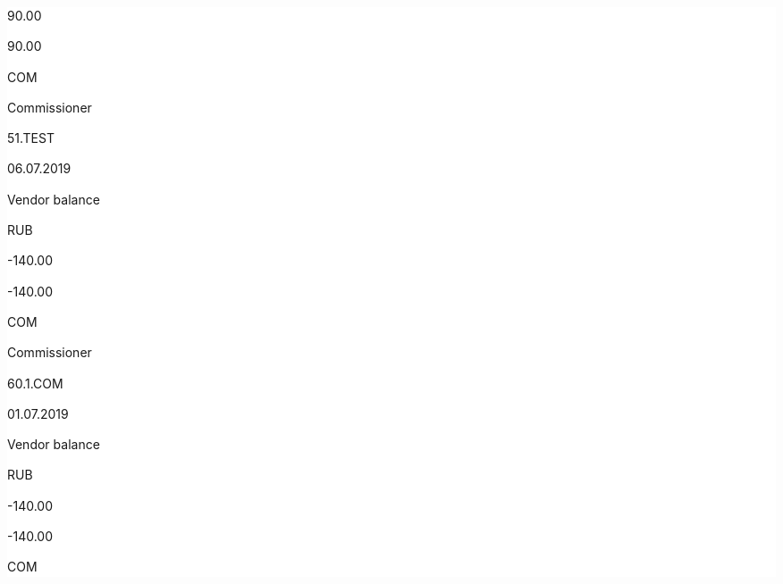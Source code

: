 </td>
<td width="94">
<p>90.00</p>
</td>
<td width="95">
<p>90.00</p>
</td>
</tr>
<tr>
<td width="79">
<p>COM</p>
</td>
<td width="125">
<p>Commissioner</p>
</td>
<td width="96">
<p>51.TEST</p>
</td>
<td width="91">
<p>06.07.2019</p>
</td>
<td width="92">
<p>Vendor balance</p>
</td>
<td width="76">
<p>RUB</p>
</td>
<td width="94">
<p>-140.00</p>
</td>
<td width="95">
<p>-140.00</p>
</td>
</tr>
<tr>
<td width="79">
<p>COM</p>
</td>
<td width="125">
<p>Commissioner</p>
</td>
<td width="96">
<p>60.1.COM</p>
</td>
<td width="91">
<p>01.07.2019</p>
</td>
<td width="92">
<p>Vendor balance</p>
</td>
<td width="76">
<p>RUB</p>
</td>
<td width="94">
<p>-140.00</p>
</td>
<td width="95">
<p>-140.00</p>
</td>
</tr>
<tr>
<td width="79">
<p>COM</p>
</td>